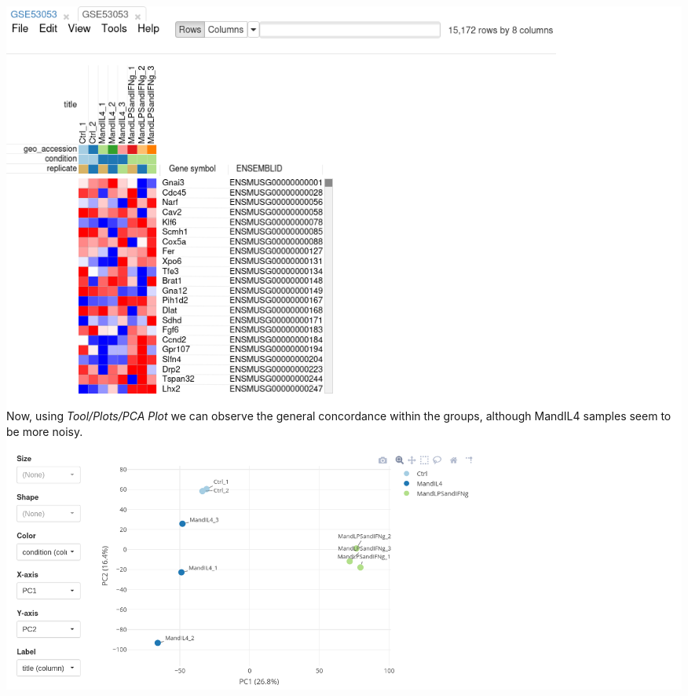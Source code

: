<img src="index.files/after_voom.png" width="700px" />

Now, using _Tool/Plots/PCA Plot_ we can observe the general concordance within the groups, although MandIL4 samples seem to be more noisy.

<img src="index.files/pca.png" width="600px" />
